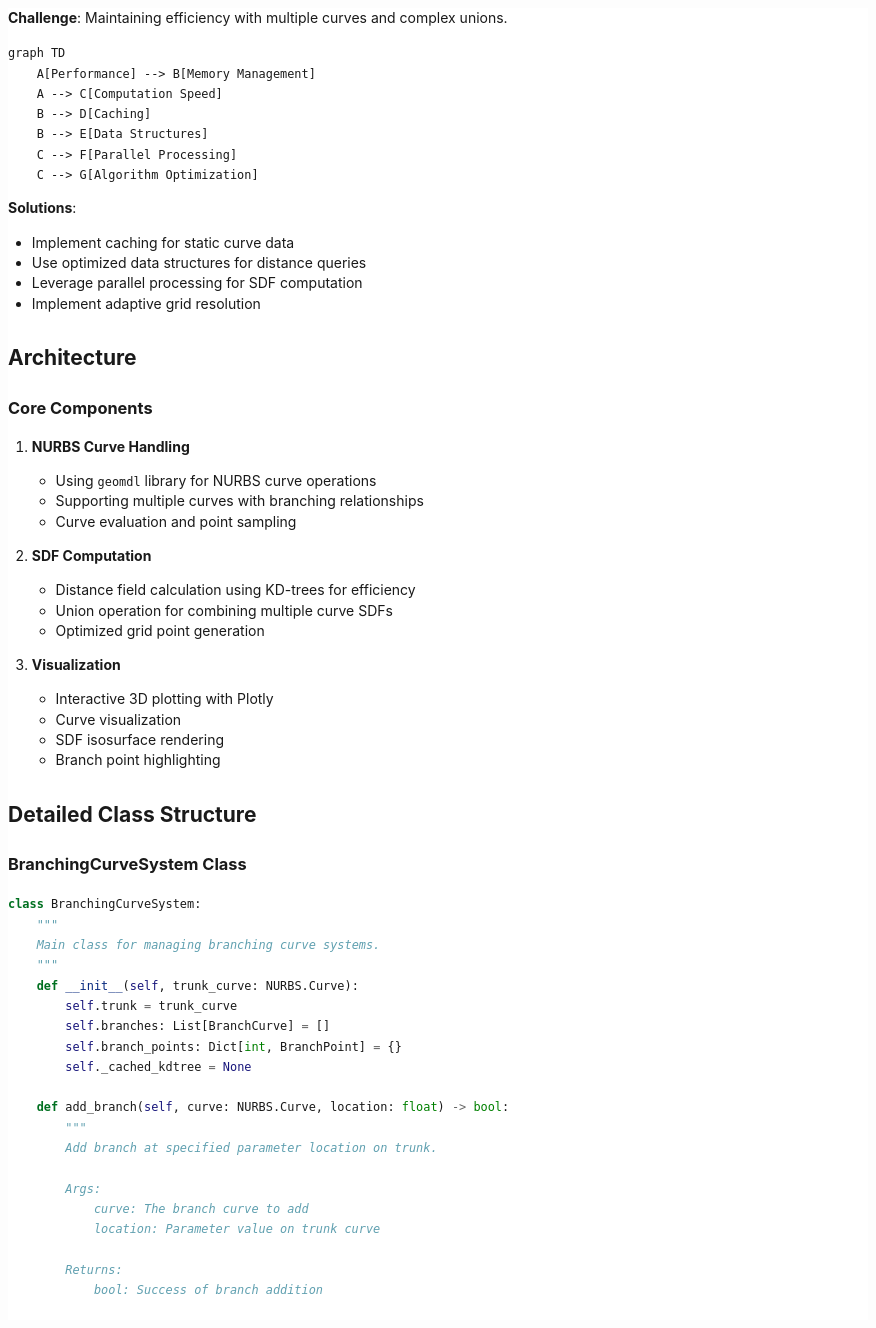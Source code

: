 **Challenge**: Maintaining efficiency with multiple curves and complex unions.

```mermaid
graph TD
    A[Performance] --> B[Memory Management]
    A --> C[Computation Speed]
    B --> D[Caching]
    B --> E[Data Structures]
    C --> F[Parallel Processing]
    C --> G[Algorithm Optimization]
```

**Solutions**:

- Implement caching for static curve data
- Use optimized data structures for distance queries
- Leverage parallel processing for SDF computation
- Implement adaptive grid resolution

## Architecture

### Core Components

1. **NURBS Curve Handling**
   - Using `geomdl` library for NURBS curve operations
   - Supporting multiple curves with branching relationships
   - Curve evaluation and point sampling

2. **SDF Computation**
   - Distance field calculation using KD-trees for efficiency
   - Union operation for combining multiple curve SDFs
   - Optimized grid point generation

3. **Visualization**
   - Interactive 3D plotting with Plotly
   - Curve visualization
   - SDF isosurface rendering
   - Branch point highlighting

## Detailed Class Structure

### BranchingCurveSystem Class

```python
class BranchingCurveSystem:
    """
    Main class for managing branching curve systems.
    """
    def __init__(self, trunk_curve: NURBS.Curve):
        self.trunk = trunk_curve
        self.branches: List[BranchCurve] = []
        self.branch_points: Dict[int, BranchPoint] = {}
        self._cached_kdtree = None
        
    def add_branch(self, curve: NURBS.Curve, location: float) -> bool:
        """
        Add branch at specified parameter location on trunk.
        
        Args:
            curve: The branch curve to add
            location: Parameter value on trunk curve
            
        Returns:
            bool: Success of branch addition
            
```